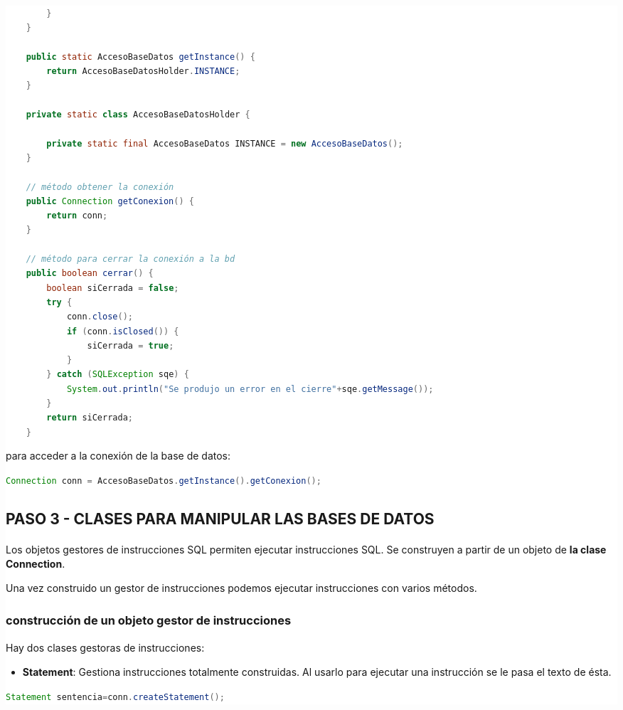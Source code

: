 ```java
        }
    }

    public static AccesoBaseDatos getInstance() {
        return AccesoBaseDatosHolder.INSTANCE;
    }

    private static class AccesoBaseDatosHolder {

        private static final AccesoBaseDatos INSTANCE = new AccesoBaseDatos();
    }

    // método obtener la conexión
    public Connection getConexion() {
        return conn;
    }
    
    // método para cerrar la conexión a la bd
    public boolean cerrar() {
        boolean siCerrada = false;
        try {
            conn.close();
            if (conn.isClosed()) {
                siCerrada = true;
            }
        } catch (SQLException sqe) {
            System.out.println("Se produjo un error en el cierre"+sqe.getMessage());
        }
        return siCerrada;
    }

```
para acceder a la conexión de la base de datos:
```java
Connection conn = AccesoBaseDatos.getInstance().getConexion();
```

## PASO 3 - CLASES PARA MANIPULAR LAS BASES DE DATOS

Los objetos gestores de instrucciones SQL permiten ejecutar instrucciones SQL. 
Se construyen a partir de un objeto de **la clase Connection**.

Una vez construido un gestor de instrucciones podemos ejecutar instrucciones con varios métodos.

### construcción de un objeto gestor de instrucciones

Hay dos clases gestoras de instrucciones:
- __Statement__: Gestiona instrucciones totalmente construidas. Al usarlo para ejecutar una instrucción se le pasa el texto de ésta.

```java
Statement sentencia=conn.createStatement();
```
